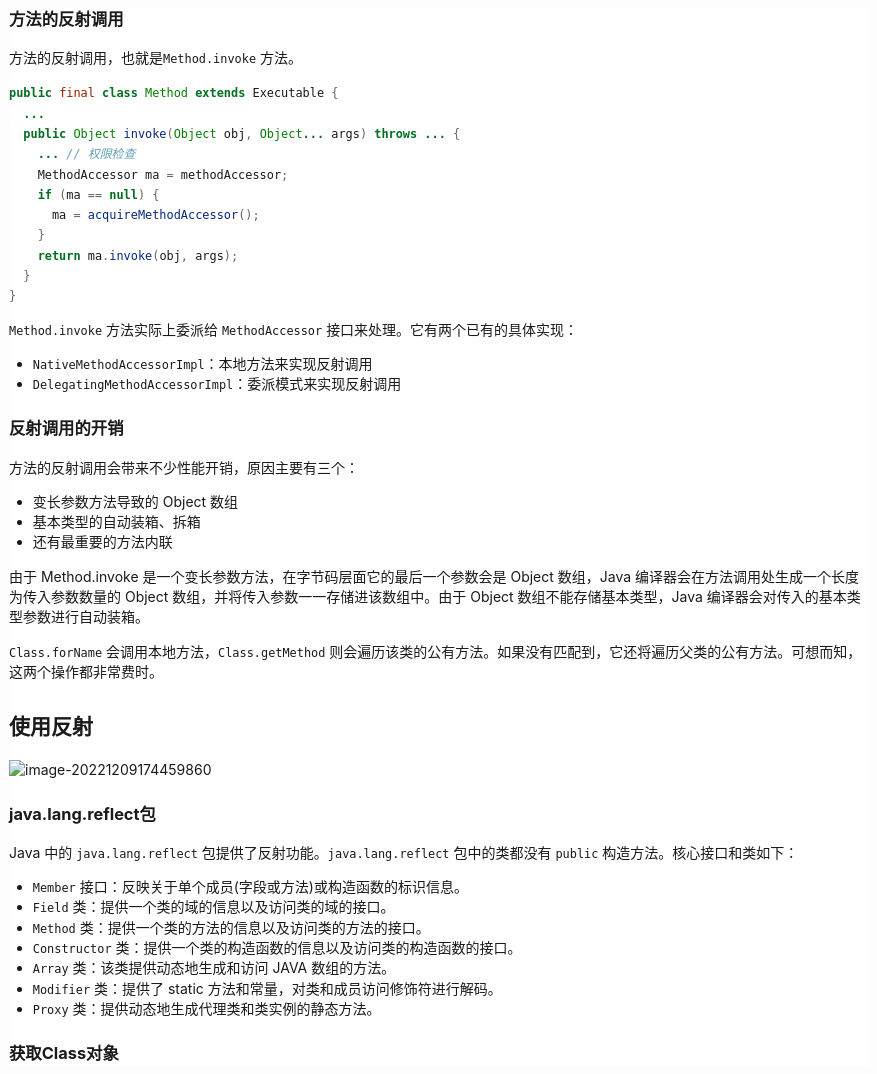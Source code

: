 ### 方法的反射调用

方法的反射调用，也就是`Method.invoke` 方法。

```java
public final class Method extends Executable {
  ...
  public Object invoke(Object obj, Object... args) throws ... {
    ... // 权限检查
    MethodAccessor ma = methodAccessor;
    if (ma == null) {
      ma = acquireMethodAccessor();
    }
    return ma.invoke(obj, args);
  }
}
```

`Method.invoke` 方法实际上委派给 `MethodAccessor` 接口来处理。它有两个已有的具体实现：

- `NativeMethodAccessorImpl`：本地方法来实现反射调用
- `DelegatingMethodAccessorImpl`：委派模式来实现反射调用

### 反射调用的开销

方法的反射调用会带来不少性能开销，原因主要有三个：

- 变长参数方法导致的 Object 数组
- 基本类型的自动装箱、拆箱
- 还有最重要的方法内联

由于 Method.invoke 是一个变长参数方法，在字节码层面它的最后一个参数会是 Object 数组，Java 编译器会在方法调用处生成一个长度为传入参数数量的 Object 数组，并将传入参数一一存储进该数组中。由于 Object 数组不能存储基本类型，Java 编译器会对传入的基本类型参数进行自动装箱。

`Class.forName` 会调用本地方法，`Class.getMethod` 则会遍历该类的公有方法。如果没有匹配到，它还将遍历父类的公有方法。可想而知，这两个操作都非常费时。

## 使用反射

![image-20221209174459860](https://blog-1300853183.cos.ap-chengdu.myqcloud.com/img/image-20221209174459860.png)

### java.lang.reflect包

Java 中的 `java.lang.reflect` 包提供了反射功能。`java.lang.reflect` 包中的类都没有 `public` 构造方法。核心接口和类如下：

- `Member` 接口：反映关于单个成员(字段或方法)或构造函数的标识信息。
- `Field` 类：提供一个类的域的信息以及访问类的域的接口。
- `Method` 类：提供一个类的方法的信息以及访问类的方法的接口。
- `Constructor` 类：提供一个类的构造函数的信息以及访问类的构造函数的接口。
- `Array` 类：该类提供动态地生成和访问 JAVA 数组的方法。
- `Modifier` 类：提供了 static 方法和常量，对类和成员访问修饰符进行解码。
- `Proxy` 类：提供动态地生成代理类和类实例的静态方法。

### 获取Class对象
